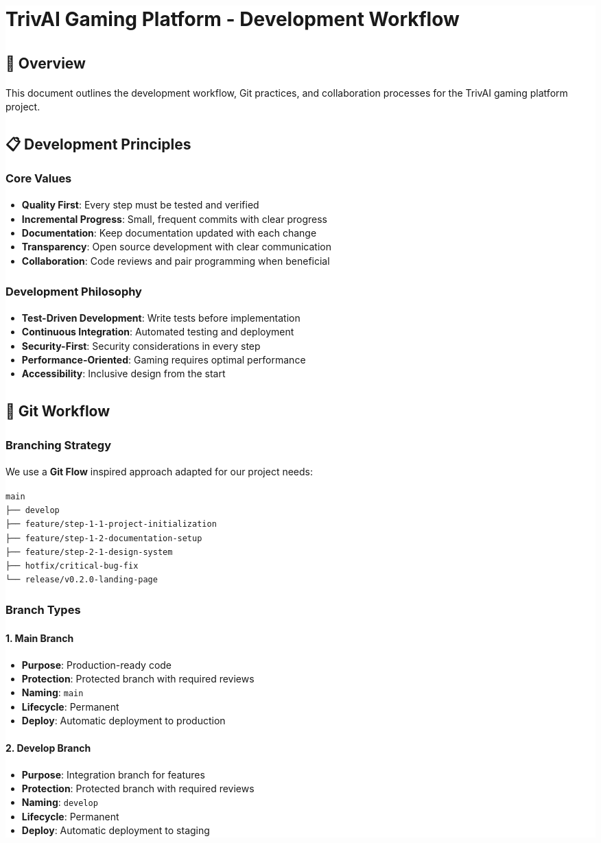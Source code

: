 # TrivAI Gaming Platform - Development Workflow

## 🚀 Overview

This document outlines the development workflow, Git practices, and collaboration processes for the TrivAI gaming platform project.

## 📋 Development Principles

### Core Values
- **Quality First**: Every step must be tested and verified
- **Incremental Progress**: Small, frequent commits with clear progress
- **Documentation**: Keep documentation updated with each change
- **Transparency**: Open source development with clear communication
- **Collaboration**: Code reviews and pair programming when beneficial

### Development Philosophy
- **Test-Driven Development**: Write tests before implementation
- **Continuous Integration**: Automated testing and deployment
- **Security-First**: Security considerations in every step
- **Performance-Oriented**: Gaming requires optimal performance
- **Accessibility**: Inclusive design from the start

## 🌳 Git Workflow

### Branching Strategy
We use a **Git Flow** inspired approach adapted for our project needs:

```
main
├── develop
├── feature/step-1-1-project-initialization
├── feature/step-1-2-documentation-setup
├── feature/step-2-1-design-system
├── hotfix/critical-bug-fix
└── release/v0.2.0-landing-page
```

### Branch Types

#### 1. Main Branch
- **Purpose**: Production-ready code
- **Protection**: Protected branch with required reviews
- **Naming**: `main`
- **Lifecycle**: Permanent
- **Deploy**: Automatic deployment to production

#### 2. Develop Branch
- **Purpose**: Integration branch for features
- **Protection**: Protected branch with required reviews
- **Naming**: `develop`
- **Lifecycle**: Permanent
- **Deploy**: Automatic deployment to staging
